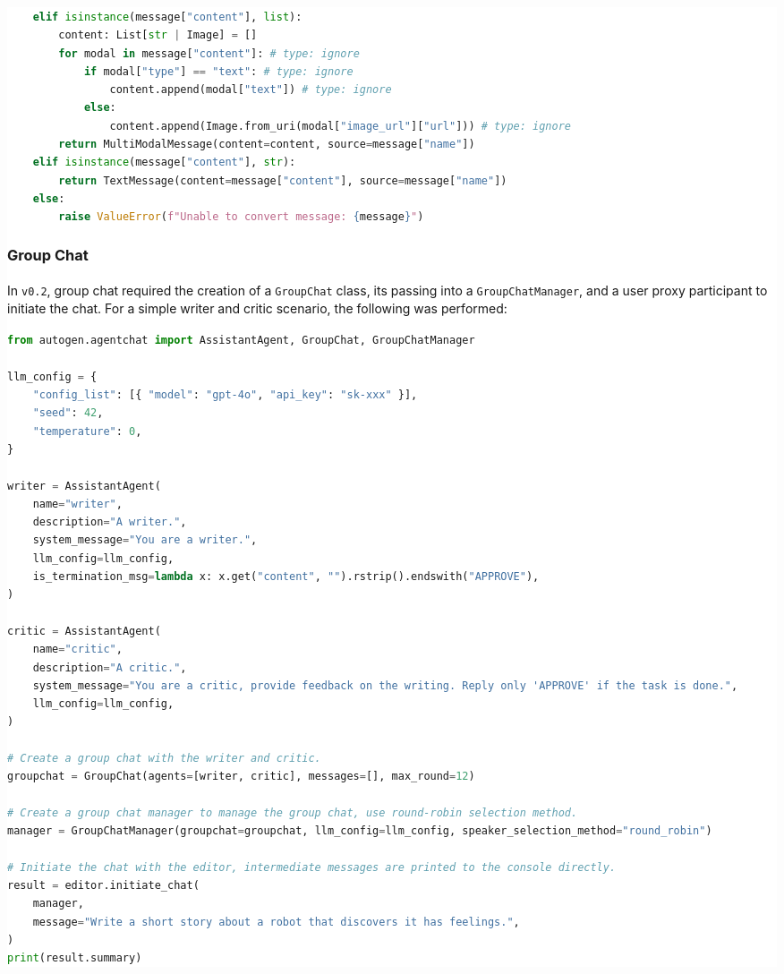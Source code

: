 ```python
    elif isinstance(message["content"], list):
        content: List[str | Image] = []
        for modal in message["content"]: # type: ignore
            if modal["type"] == "text": # type: ignore
                content.append(modal["text"]) # type: ignore
            else:
                content.append(Image.from_uri(modal["image_url"]["url"])) # type: ignore
        return MultiModalMessage(content=content, source=message["name"])
    elif isinstance(message["content"], str):
        return TextMessage(content=message["content"], source=message["name"])
    else:
        raise ValueError(f"Unable to convert message: {message}")
```


### Group Chat

In `v0.2`, group chat required the creation of a `GroupChat` class, its passing into a `GroupChatManager`, and a user proxy participant to initiate the chat. For a simple writer and critic scenario, the following was performed:

```python
from autogen.agentchat import AssistantAgent, GroupChat, GroupChatManager

llm_config = {
    "config_list": [{ "model": "gpt-4o", "api_key": "sk-xxx" }],
    "seed": 42,
    "temperature": 0,
}

writer = AssistantAgent(
    name="writer",
    description="A writer.",
    system_message="You are a writer.",
    llm_config=llm_config,
    is_termination_msg=lambda x: x.get("content", "").rstrip().endswith("APPROVE"),
)

critic = AssistantAgent(
    name="critic",
    description="A critic.",
    system_message="You are a critic, provide feedback on the writing. Reply only 'APPROVE' if the task is done.",
    llm_config=llm_config,
)

# Create a group chat with the writer and critic.
groupchat = GroupChat(agents=[writer, critic], messages=[], max_round=12)

# Create a group chat manager to manage the group chat, use round-robin selection method.
manager = GroupChatManager(groupchat=groupchat, llm_config=llm_config, speaker_selection_method="round_robin")

# Initiate the chat with the editor, intermediate messages are printed to the console directly.
result = editor.initiate_chat(
    manager,
    message="Write a short story about a robot that discovers it has feelings.",
)
print(result.summary)
```
